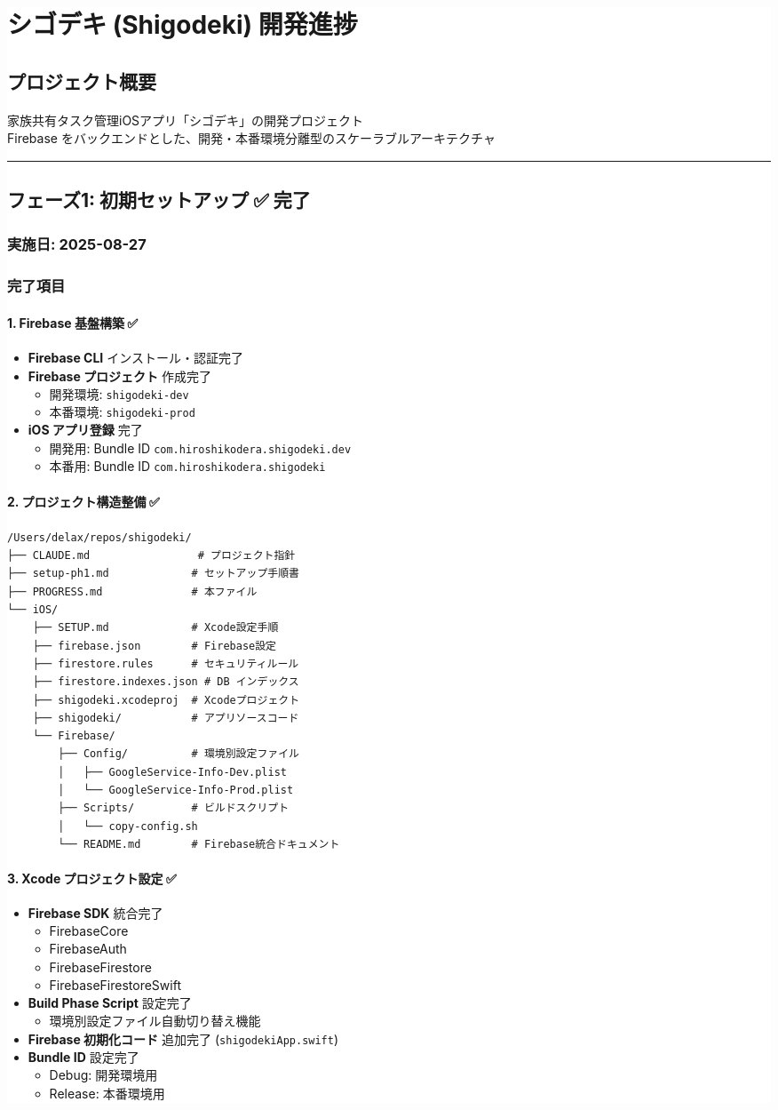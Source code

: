 # シゴデキ (Shigodeki) 開発進捗

## プロジェクト概要
家族共有タスク管理iOSアプリ「シゴデキ」の開発プロジェクト  
Firebase をバックエンドとした、開発・本番環境分離型のスケーラブルアーキテクチャ

---

## フェーズ1: 初期セットアップ ✅ 完了

### 実施日: 2025-08-27

### 完了項目

#### 1. Firebase 基盤構築 ✅
- **Firebase CLI** インストール・認証完了
- **Firebase プロジェクト** 作成完了
  - 開発環境: `shigodeki-dev`
  - 本番環境: `shigodeki-prod`
- **iOS アプリ登録** 完了
  - 開発用: Bundle ID `com.hiroshikodera.shigodeki.dev`
  - 本番用: Bundle ID `com.hiroshikodera.shigodeki`

#### 2. プロジェクト構造整備 ✅
```
/Users/delax/repos/shigodeki/
├── CLAUDE.md                 # プロジェクト指針
├── setup-ph1.md             # セットアップ手順書
├── PROGRESS.md              # 本ファイル
└── iOS/
    ├── SETUP.md             # Xcode設定手順
    ├── firebase.json        # Firebase設定
    ├── firestore.rules      # セキュリティルール
    ├── firestore.indexes.json # DB インデックス
    ├── shigodeki.xcodeproj  # Xcodeプロジェクト
    ├── shigodeki/           # アプリソースコード
    └── Firebase/
        ├── Config/          # 環境別設定ファイル
        │   ├── GoogleService-Info-Dev.plist
        │   └── GoogleService-Info-Prod.plist
        ├── Scripts/         # ビルドスクリプト
        │   └── copy-config.sh
        └── README.md        # Firebase統合ドキュメント
```

#### 3. Xcode プロジェクト設定 ✅
- **Firebase SDK** 統合完了
  - FirebaseCore
  - FirebaseAuth  
  - FirebaseFirestore
  - FirebaseFirestoreSwift
- **Build Phase Script** 設定完了
  - 環境別設定ファイル自動切り替え機能
- **Firebase 初期化コード** 追加完了 (`shigodekiApp.swift`)
- **Bundle ID** 設定完了
  - Debug: 開発環境用
  - Release: 本番環境用
